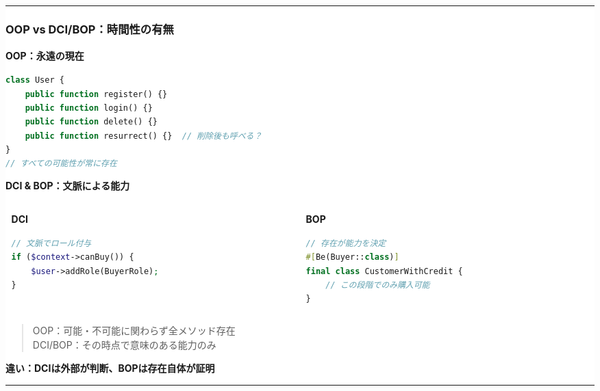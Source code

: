 </div>

----

### OOP vs DCI/BOP：時間性の有無

**OOP：永遠の現在**
```php
class User {
    public function register() {}
    public function login() {}
    public function delete() {}
    public function resurrect() {}  // 削除後も呼べる？
}
// すべての可能性が常に存在
```

<div class="fragment">

**DCI & BOP：文脈による能力**

<div style="display: flex; justify-content: space-around;">
<div style="width: 48%;">

**DCI**
```php
// 文脈でロール付与
if ($context->canBuy()) {
    $user->addRole(BuyerRole);
}
```

</div>
<div style="width: 48%;">

**BOP**
```php
// 存在が能力を決定
#[Be(Buyer::class)]
final class CustomerWithCredit {
    // この段階でのみ購入可能
}
```

</div>
</div>

</div>

<div class="fragment">

> OOP：可能・不可能に関わらず全メソッド存在  
> DCI/BOP：その時点で意味のある能力のみ

**違い：DCIは外部が判断、BOPは存在自体が証明**

</div>

----
